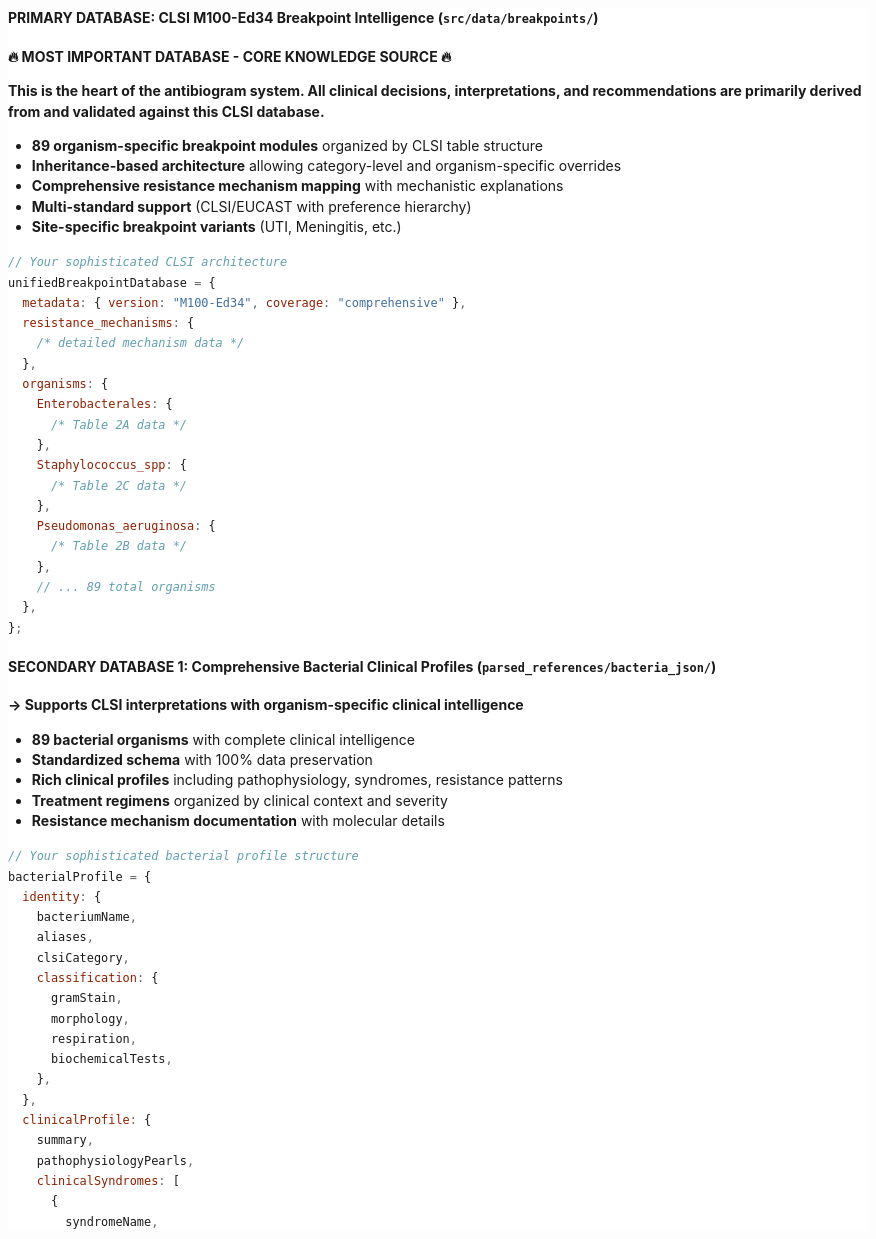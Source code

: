 #### **PRIMARY DATABASE: CLSI M100-Ed34 Breakpoint Intelligence** (`src/data/breakpoints/`)

**🔥 MOST IMPORTANT DATABASE - CORE KNOWLEDGE SOURCE 🔥**

**This is the heart of the antibiogram system. All clinical decisions, interpretations, and recommendations are primarily derived from and validated against this CLSI database.**

- **89 organism-specific breakpoint modules** organized by CLSI table structure
- **Inheritance-based architecture** allowing category-level and organism-specific overrides
- **Comprehensive resistance mechanism mapping** with mechanistic explanations
- **Multi-standard support** (CLSI/EUCAST with preference hierarchy)
- **Site-specific breakpoint variants** (UTI, Meningitis, etc.)

```javascript
// Your sophisticated CLSI architecture
unifiedBreakpointDatabase = {
  metadata: { version: "M100-Ed34", coverage: "comprehensive" },
  resistance_mechanisms: {
    /* detailed mechanism data */
  },
  organisms: {
    Enterobacterales: {
      /* Table 2A data */
    },
    Staphylococcus_spp: {
      /* Table 2C data */
    },
    Pseudomonas_aeruginosa: {
      /* Table 2B data */
    },
    // ... 89 total organisms
  },
};
```

#### **SECONDARY DATABASE 1: Comprehensive Bacterial Clinical Profiles** (`parsed_references/bacteria_json/`)

**→ Supports CLSI interpretations with organism-specific clinical intelligence**

- **89 bacterial organisms** with complete clinical intelligence
- **Standardized schema** with 100% data preservation
- **Rich clinical profiles** including pathophysiology, syndromes, resistance patterns
- **Treatment regimens** organized by clinical context and severity
- **Resistance mechanism documentation** with molecular details

```javascript
// Your sophisticated bacterial profile structure
bacterialProfile = {
  identity: {
    bacteriumName,
    aliases,
    clsiCategory,
    classification: {
      gramStain,
      morphology,
      respiration,
      biochemicalTests,
    },
  },
  clinicalProfile: {
    summary,
    pathophysiologyPearls,
    clinicalSyndromes: [
      {
        syndromeName,
```